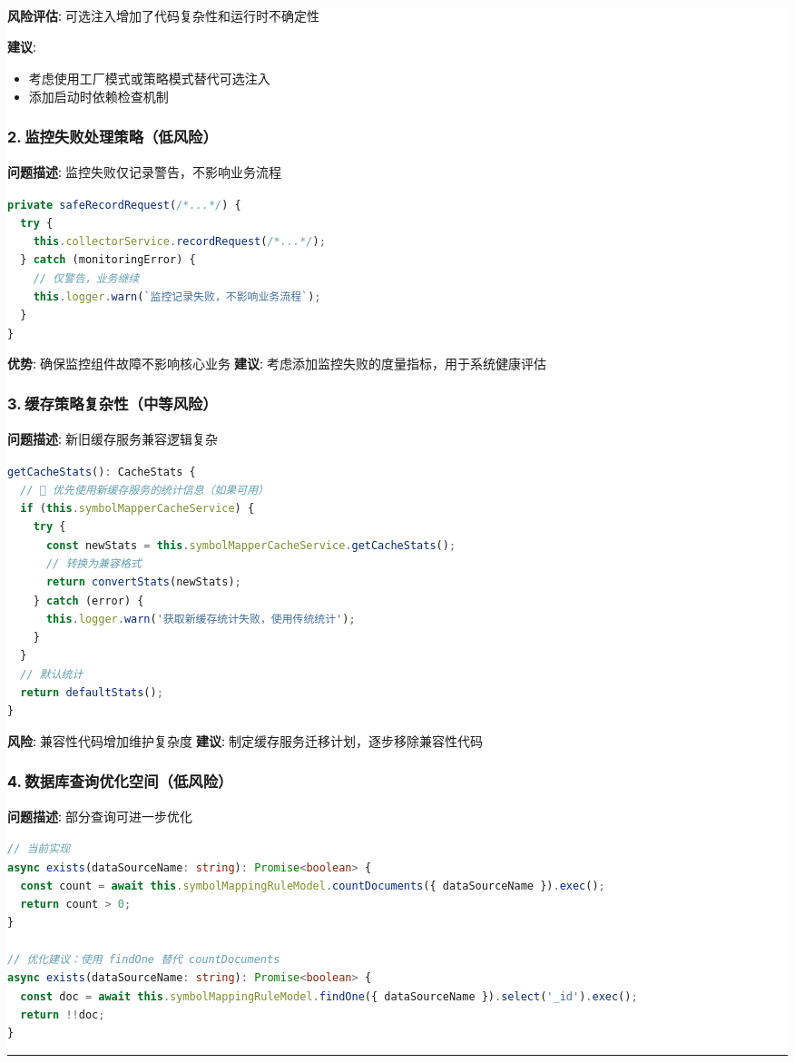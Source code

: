**风险评估**: 可选注入增加了代码复杂性和运行时不确定性

**建议**: 
- 考虑使用工厂模式或策略模式替代可选注入
- 添加启动时依赖检查机制

### 2. 监控失败处理策略（低风险）

**问题描述**: 监控失败仅记录警告，不影响业务流程
```typescript
private safeRecordRequest(/*...*/) {
  try {
    this.collectorService.recordRequest(/*...*/);
  } catch (monitoringError) {
    // 仅警告，业务继续
    this.logger.warn(`监控记录失败，不影响业务流程`);
  }
}
```

**优势**: 确保监控组件故障不影响核心业务
**建议**: 考虑添加监控失败的度量指标，用于系统健康评估

### 3. 缓存策略复杂性（中等风险）

**问题描述**: 新旧缓存服务兼容逻辑复杂
```typescript
getCacheStats(): CacheStats {
  // 🎯 优先使用新缓存服务的统计信息（如果可用）
  if (this.symbolMapperCacheService) {
    try {
      const newStats = this.symbolMapperCacheService.getCacheStats();
      // 转换为兼容格式
      return convertStats(newStats);
    } catch (error) {
      this.logger.warn('获取新缓存统计失败，使用传统统计');
    }
  }
  // 默认统计
  return defaultStats();
}
```

**风险**: 兼容性代码增加维护复杂度
**建议**: 制定缓存服务迁移计划，逐步移除兼容性代码

### 4. 数据库查询优化空间（低风险）

**问题描述**: 部分查询可进一步优化
```typescript
// 当前实现
async exists(dataSourceName: string): Promise<boolean> {
  const count = await this.symbolMappingRuleModel.countDocuments({ dataSourceName }).exec();
  return count > 0;
}

// 优化建议：使用 findOne 替代 countDocuments
async exists(dataSourceName: string): Promise<boolean> {
  const doc = await this.symbolMappingRuleModel.findOne({ dataSourceName }).select('_id').exec();
  return !!doc;
}
```

---